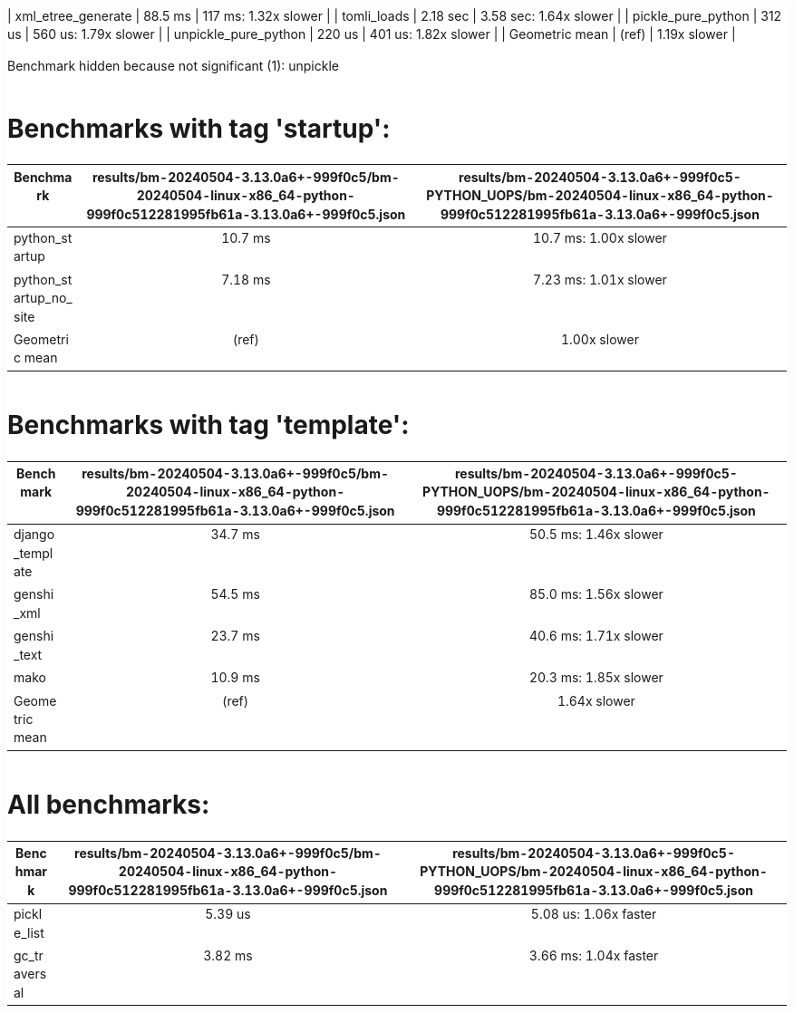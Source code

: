 | xml_etree_generate   | 88.5 ms                                                                                                           | 117 ms: 1.32x slower                                                                                                          |
| tomli_loads          | 2.18 sec                                                                                                          | 3.58 sec: 1.64x slower                                                                                                        |
| pickle_pure_python   | 312 us                                                                                                            | 560 us: 1.79x slower                                                                                                          |
| unpickle_pure_python | 220 us                                                                                                            | 401 us: 1.82x slower                                                                                                          |
| Geometric mean       | (ref)                                                                                                             | 1.19x slower                                                                                                                  |

Benchmark hidden because not significant (1): unpickle

Benchmarks with tag 'startup':
==============================

| Benchmark              | results/bm-20240504-3.13.0a6+-999f0c5/bm-20240504-linux-x86_64-python-999f0c512281995fb61a-3.13.0a6+-999f0c5.json | results/bm-20240504-3.13.0a6+-999f0c5-PYTHON_UOPS/bm-20240504-linux-x86_64-python-999f0c512281995fb61a-3.13.0a6+-999f0c5.json |
|------------------------|:-----------------------------------------------------------------------------------------------------------------:|:-----------------------------------------------------------------------------------------------------------------------------:|
| python_startup         | 10.7 ms                                                                                                           | 10.7 ms: 1.00x slower                                                                                                         |
| python_startup_no_site | 7.18 ms                                                                                                           | 7.23 ms: 1.01x slower                                                                                                         |
| Geometric mean         | (ref)                                                                                                             | 1.00x slower                                                                                                                  |

Benchmarks with tag 'template':
===============================

| Benchmark       | results/bm-20240504-3.13.0a6+-999f0c5/bm-20240504-linux-x86_64-python-999f0c512281995fb61a-3.13.0a6+-999f0c5.json | results/bm-20240504-3.13.0a6+-999f0c5-PYTHON_UOPS/bm-20240504-linux-x86_64-python-999f0c512281995fb61a-3.13.0a6+-999f0c5.json |
|-----------------|:-----------------------------------------------------------------------------------------------------------------:|:-----------------------------------------------------------------------------------------------------------------------------:|
| django_template | 34.7 ms                                                                                                           | 50.5 ms: 1.46x slower                                                                                                         |
| genshi_xml      | 54.5 ms                                                                                                           | 85.0 ms: 1.56x slower                                                                                                         |
| genshi_text     | 23.7 ms                                                                                                           | 40.6 ms: 1.71x slower                                                                                                         |
| mako            | 10.9 ms                                                                                                           | 20.3 ms: 1.85x slower                                                                                                         |
| Geometric mean  | (ref)                                                                                                             | 1.64x slower                                                                                                                  |

All benchmarks:
===============

| Benchmark                  | results/bm-20240504-3.13.0a6+-999f0c5/bm-20240504-linux-x86_64-python-999f0c512281995fb61a-3.13.0a6+-999f0c5.json | results/bm-20240504-3.13.0a6+-999f0c5-PYTHON_UOPS/bm-20240504-linux-x86_64-python-999f0c512281995fb61a-3.13.0a6+-999f0c5.json |
|----------------------------|:-----------------------------------------------------------------------------------------------------------------:|:-----------------------------------------------------------------------------------------------------------------------------:|
| pickle_list                | 5.39 us                                                                                                           | 5.08 us: 1.06x faster                                                                                                         |
| gc_traversal               | 3.82 ms                                                                                                           | 3.66 ms: 1.04x faster                                                                                                         |